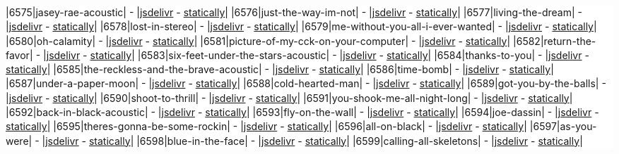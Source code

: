 |6575|jasey-rae-acoustic| - |[jsdelivr](https://cdn.jsdelivr.net/gh/dbchord/c2-1-3/5001-10000/6501-7000/jasey-rae-acoustic.png) - [statically](https://cdn.statically.io/gh/dbchord/c2-1-3/i/5001-10000/6501-7000/jasey-rae-acoustic.png)|
|6576|just-the-way-im-not| - |[jsdelivr](https://cdn.jsdelivr.net/gh/dbchord/c2-1-3/5001-10000/6501-7000/just-the-way-im-not.png) - [statically](https://cdn.statically.io/gh/dbchord/c2-1-3/i/5001-10000/6501-7000/just-the-way-im-not.png)|
|6577|living-the-dream| - |[jsdelivr](https://cdn.jsdelivr.net/gh/dbchord/c2-1-3/5001-10000/6501-7000/living-the-dream.png) - [statically](https://cdn.statically.io/gh/dbchord/c2-1-3/i/5001-10000/6501-7000/living-the-dream.png)|
|6578|lost-in-stereo| - |[jsdelivr](https://cdn.jsdelivr.net/gh/dbchord/c2-1-3/5001-10000/6501-7000/lost-in-stereo.png) - [statically](https://cdn.statically.io/gh/dbchord/c2-1-3/i/5001-10000/6501-7000/lost-in-stereo.png)|
|6579|me-without-you-all-i-ever-wanted| - |[jsdelivr](https://cdn.jsdelivr.net/gh/dbchord/c2-1-3/5001-10000/6501-7000/me-without-you-all-i-ever-wanted.png) - [statically](https://cdn.statically.io/gh/dbchord/c2-1-3/i/5001-10000/6501-7000/me-without-you-all-i-ever-wanted.png)|
|6580|oh-calamity| - |[jsdelivr](https://cdn.jsdelivr.net/gh/dbchord/c2-1-3/5001-10000/6501-7000/oh-calamity.png) - [statically](https://cdn.statically.io/gh/dbchord/c2-1-3/i/5001-10000/6501-7000/oh-calamity.png)|
|6581|picture-of-my-cck-on-your-computer| - |[jsdelivr](https://cdn.jsdelivr.net/gh/dbchord/c2-1-3/5001-10000/6501-7000/picture-of-my-cck-on-your-computer.png) - [statically](https://cdn.statically.io/gh/dbchord/c2-1-3/i/5001-10000/6501-7000/picture-of-my-cck-on-your-computer.png)|
|6582|return-the-favor| - |[jsdelivr](https://cdn.jsdelivr.net/gh/dbchord/c2-1-3/5001-10000/6501-7000/return-the-favor.png) - [statically](https://cdn.statically.io/gh/dbchord/c2-1-3/i/5001-10000/6501-7000/return-the-favor.png)|
|6583|six-feet-under-the-stars-acoustic| - |[jsdelivr](https://cdn.jsdelivr.net/gh/dbchord/c2-1-3/5001-10000/6501-7000/six-feet-under-the-stars-acoustic.png) - [statically](https://cdn.statically.io/gh/dbchord/c2-1-3/i/5001-10000/6501-7000/six-feet-under-the-stars-acoustic.png)|
|6584|thanks-to-you| - |[jsdelivr](https://cdn.jsdelivr.net/gh/dbchord/c2-1-3/5001-10000/6501-7000/thanks-to-you.png) - [statically](https://cdn.statically.io/gh/dbchord/c2-1-3/i/5001-10000/6501-7000/thanks-to-you.png)|
|6585|the-reckless-and-the-brave-acoustic| - |[jsdelivr](https://cdn.jsdelivr.net/gh/dbchord/c2-1-3/5001-10000/6501-7000/the-reckless-and-the-brave-acoustic.png) - [statically](https://cdn.statically.io/gh/dbchord/c2-1-3/i/5001-10000/6501-7000/the-reckless-and-the-brave-acoustic.png)|
|6586|time-bomb| - |[jsdelivr](https://cdn.jsdelivr.net/gh/dbchord/c2-1-3/5001-10000/6501-7000/time-bomb.png) - [statically](https://cdn.statically.io/gh/dbchord/c2-1-3/i/5001-10000/6501-7000/time-bomb.png)|
|6587|under-a-paper-moon| - |[jsdelivr](https://cdn.jsdelivr.net/gh/dbchord/c2-1-3/5001-10000/6501-7000/under-a-paper-moon.png) - [statically](https://cdn.statically.io/gh/dbchord/c2-1-3/i/5001-10000/6501-7000/under-a-paper-moon.png)|
|6588|cold-hearted-man| - |[jsdelivr](https://cdn.jsdelivr.net/gh/dbchord/c2-1-3/5001-10000/6501-7000/cold-hearted-man.png) - [statically](https://cdn.statically.io/gh/dbchord/c2-1-3/i/5001-10000/6501-7000/cold-hearted-man.png)|
|6589|got-you-by-the-balls| - |[jsdelivr](https://cdn.jsdelivr.net/gh/dbchord/c2-1-3/5001-10000/6501-7000/got-you-by-the-balls.png) - [statically](https://cdn.statically.io/gh/dbchord/c2-1-3/i/5001-10000/6501-7000/got-you-by-the-balls.png)|
|6590|shoot-to-thrill| - |[jsdelivr](https://cdn.jsdelivr.net/gh/dbchord/c2-1-3/5001-10000/6501-7000/shoot-to-thrill.png) - [statically](https://cdn.statically.io/gh/dbchord/c2-1-3/i/5001-10000/6501-7000/shoot-to-thrill.png)|
|6591|you-shook-me-all-night-long| - |[jsdelivr](https://cdn.jsdelivr.net/gh/dbchord/c2-1-3/5001-10000/6501-7000/you-shook-me-all-night-long.png) - [statically](https://cdn.statically.io/gh/dbchord/c2-1-3/i/5001-10000/6501-7000/you-shook-me-all-night-long.png)|
|6592|back-in-black-acoustic| - |[jsdelivr](https://cdn.jsdelivr.net/gh/dbchord/c2-1-3/5001-10000/6501-7000/back-in-black-acoustic.png) - [statically](https://cdn.statically.io/gh/dbchord/c2-1-3/i/5001-10000/6501-7000/back-in-black-acoustic.png)|
|6593|fly-on-the-wall| - |[jsdelivr](https://cdn.jsdelivr.net/gh/dbchord/c2-1-3/5001-10000/6501-7000/fly-on-the-wall.png) - [statically](https://cdn.statically.io/gh/dbchord/c2-1-3/i/5001-10000/6501-7000/fly-on-the-wall.png)|
|6594|joe-dassin| - |[jsdelivr](https://cdn.jsdelivr.net/gh/dbchord/c2-1-3/5001-10000/6501-7000/joe-dassin.png) - [statically](https://cdn.statically.io/gh/dbchord/c2-1-3/i/5001-10000/6501-7000/joe-dassin.png)|
|6595|theres-gonna-be-some-rockin| - |[jsdelivr](https://cdn.jsdelivr.net/gh/dbchord/c2-1-3/5001-10000/6501-7000/theres-gonna-be-some-rockin.png) - [statically](https://cdn.statically.io/gh/dbchord/c2-1-3/i/5001-10000/6501-7000/theres-gonna-be-some-rockin.png)|
|6596|all-on-black| - |[jsdelivr](https://cdn.jsdelivr.net/gh/dbchord/c2-1-3/5001-10000/6501-7000/all-on-black.png) - [statically](https://cdn.statically.io/gh/dbchord/c2-1-3/i/5001-10000/6501-7000/all-on-black.png)|
|6597|as-you-were| - |[jsdelivr](https://cdn.jsdelivr.net/gh/dbchord/c2-1-3/5001-10000/6501-7000/as-you-were.png) - [statically](https://cdn.statically.io/gh/dbchord/c2-1-3/i/5001-10000/6501-7000/as-you-were.png)|
|6598|blue-in-the-face| - |[jsdelivr](https://cdn.jsdelivr.net/gh/dbchord/c2-1-3/5001-10000/6501-7000/blue-in-the-face.png) - [statically](https://cdn.statically.io/gh/dbchord/c2-1-3/i/5001-10000/6501-7000/blue-in-the-face.png)|
|6599|calling-all-skeletons| - |[jsdelivr](https://cdn.jsdelivr.net/gh/dbchord/c2-1-3/5001-10000/6501-7000/calling-all-skeletons.png) - [statically](https://cdn.statically.io/gh/dbchord/c2-1-3/i/5001-10000/6501-7000/calling-all-skeletons.png)|